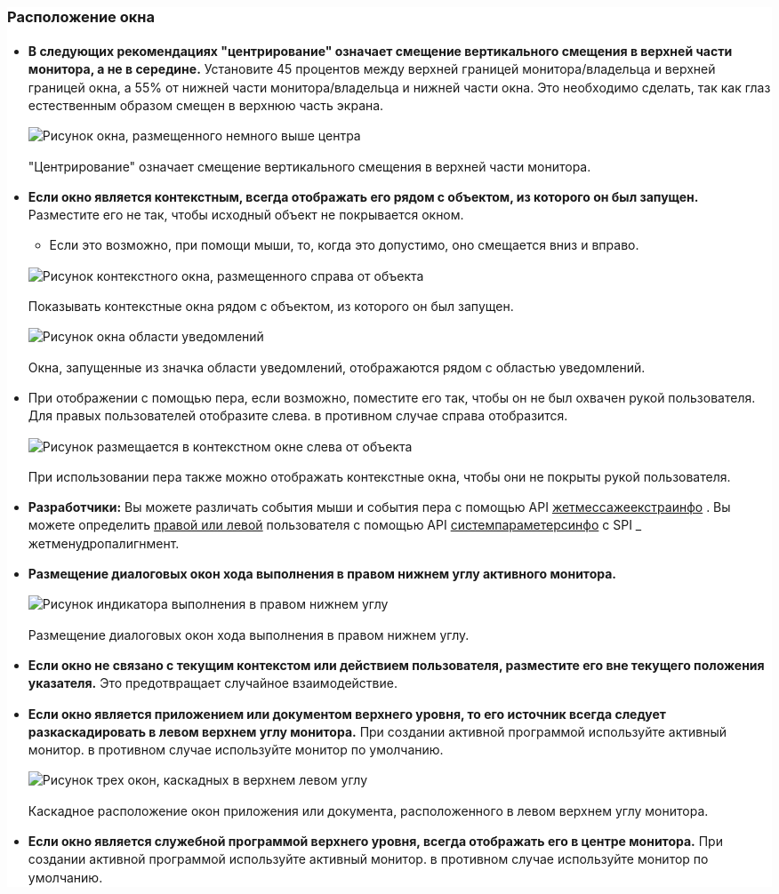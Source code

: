 ### <a name="window-location"></a>Расположение окна

-   **В следующих рекомендациях "центрирование" означает смещение вертикального смещения в верхней части монитора, а не в середине.** Установите 45 процентов между верхней границей монитора/владельца и верхней границей окна, а 55% от нижней части монитора/владельца и нижней части окна. Это необходимо сделать, так как глаз естественным образом смещен в верхнюю часть экрана.

    ![Рисунок окна, размещенного немного выше центра ](images/win-window-mgt-image3.png)

    "Центрирование" означает смещение вертикального смещения в верхней части монитора.

-   **Если окно является контекстным, всегда отображать его рядом с объектом, из которого он был запущен.** Разместите его не так, чтобы исходный объект не покрывается окном.

    -   Если это возможно, при помощи мыши, то, когда это допустимо, оно смещается вниз и вправо.

    ![Рисунок контекстного окна, размещенного справа от объекта ](images/win-window-mgt-image4.png)

    Показывать контекстные окна рядом с объектом, из которого он был запущен.

    ![Рисунок окна области уведомлений ](images/win-window-mgt-image5.png)

    Окна, запущенные из значка области уведомлений, отображаются рядом с областью уведомлений.

-   При отображении с помощью пера, если возможно, поместите его так, чтобы он не был охвачен рукой пользователя. Для правых пользователей отобразите слева. в противном случае справа отобразится.

    ![Рисунок размещается в контекстном окне слева от объекта ](images/win-window-mgt-image6.png)

    При использовании пера также можно отображать контекстные окна, чтобы они не покрыты рукой пользователя.

-   **Разработчики:** Вы можете различать события мыши и события пера с помощью API [жетмессажеекстраинфо](../tablet/system-events-and-mouse-messages.md) . Вы можете определить [правой или левой](/previous-versions/ms819495(v=msdn.10)) пользователя с помощью API [системпараметерсинфо](/windows/win32/api/winuser/nf-winuser-systemparametersinfoa) с SPI \_ жетменудропалигнмент.
-   **Размещение диалоговых окон хода выполнения в правом нижнем углу активного монитора.**

    ![Рисунок индикатора выполнения в правом нижнем углу ](images/win-window-mgt-image7.png)

    Размещение диалоговых окон хода выполнения в правом нижнем углу.

-   **Если окно не связано с текущим контекстом или действием пользователя, разместите его вне текущего положения указателя.** Это предотвращает случайное взаимодействие.
-   **Если окно является приложением или документом верхнего уровня, то его источник всегда следует разкаскадировать в левом верхнем углу монитора.** При создании активной программой используйте активный монитор. в противном случае используйте монитор по умолчанию.

    ![Рисунок трех окон, каскадных в верхнем левом углу ](images/win-window-mgt-image8.png)

    Каскадное расположение окон приложения или документа, расположенного в левом верхнем углу монитора.

-   **Если окно является служебной программой верхнего уровня, всегда отображать его в центре монитора.** При создании активной программой используйте активный монитор. в противном случае используйте монитор по умолчанию.
